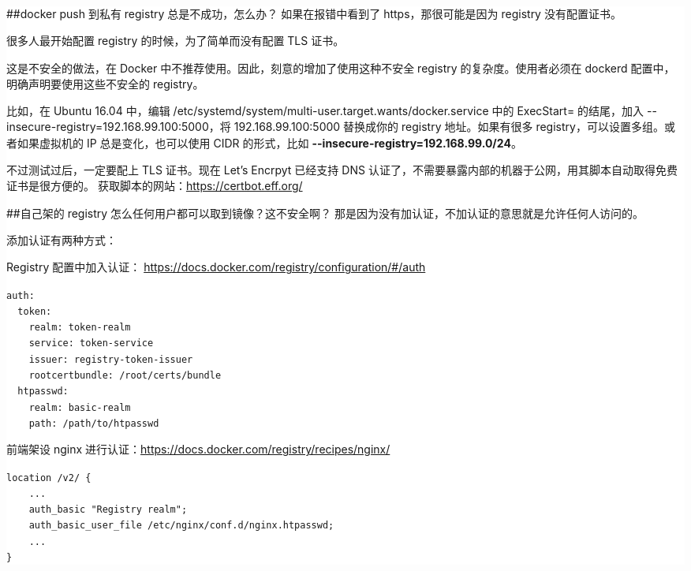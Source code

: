 
##docker push 到私有 registry 总是不成功，怎么办？
如果在报错中看到了 https，那很可能是因为 registry 没有配置证书。

很多人最开始配置 registry 的时候，为了简单而没有配置 TLS 证书。

这是不安全的做法，在 Docker 中不推荐使用。因此，刻意的增加了使用这种不安全 registry 的复杂度。使用者必须在 dockerd 配置中，明确声明要使用这些不安全的 registry。

比如，在 Ubuntu 16.04 中，编辑 /etc/systemd/system/multi-user.target.wants/docker.service 中的 ExecStart= 的结尾，加入 --insecure-registry=192.168.99.100:5000，将 192.168.99.100:5000 替换成你的 registry 地址。如果有很多 registry，可以设置多组。或者如果虚拟机的 IP 总是变化，也可以使用 CIDR 的形式，比如 **--insecure-registry=192.168.99.0/24**。

不过测试过后，一定要配上 TLS 证书。现在 Let’s Encrpyt 已经支持 DNS 认证了，不需要暴露内部的机器于公网，用其脚本自动取得免费证书是很方便的。
获取脚本的网站：https://certbot.eff.org/

##自己架的 registry 怎么任何用户都可以取到镜像？这不安全啊？
那是因为没有加认证，不加认证的意思就是允许任何人访问的。

添加认证有两种方式：

Registry 配置中加入认证： https://docs.docker.com/registry/configuration/#/auth
```
auth:
  token:
    realm: token-realm
    service: token-service
    issuer: registry-token-issuer
    rootcertbundle: /root/certs/bundle
  htpasswd:
    realm: basic-realm
    path: /path/to/htpasswd
```
前端架设 nginx 进行认证：https://docs.docker.com/registry/recipes/nginx/
```
location /v2/ {
    ...
    auth_basic "Registry realm";
    auth_basic_user_file /etc/nginx/conf.d/nginx.htpasswd;
    ...
}
```
